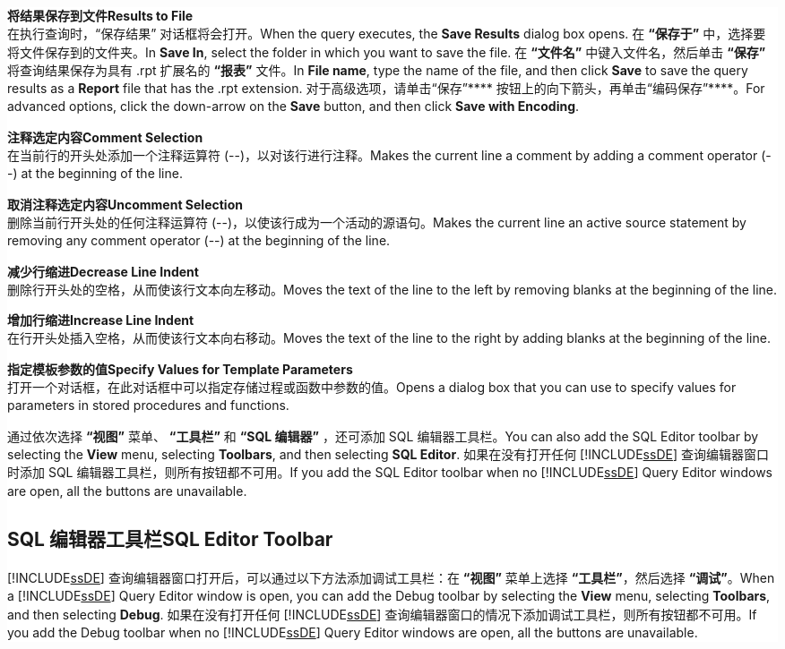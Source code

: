  <span data-ttu-id="a1b85-167">**将结果保存到文件**</span><span class="sxs-lookup"><span data-stu-id="a1b85-167">**Results to File**</span></span>  
 <span data-ttu-id="a1b85-168">在执行查询时，“保存结果”  对话框将会打开。</span><span class="sxs-lookup"><span data-stu-id="a1b85-168">When the query executes, the **Save Results** dialog box opens.</span></span> <span data-ttu-id="a1b85-169">在 **“保存于”** 中，选择要将文件保存到的文件夹。</span><span class="sxs-lookup"><span data-stu-id="a1b85-169">In **Save In**, select the folder in which you want to save the file.</span></span> <span data-ttu-id="a1b85-170">在 **“文件名”** 中键入文件名，然后单击 **“保存”** 将查询结果保存为具有 .rpt 扩展名的 **“报表”** 文件。</span><span class="sxs-lookup"><span data-stu-id="a1b85-170">In **File name**, type the name of the file, and then click **Save** to save the query results as a **Report** file that has the .rpt extension.</span></span> <span data-ttu-id="a1b85-171">对于高级选项，请单击“保存”\*\*\*\* 按钮上的向下箭头，再单击“编码保存”\*\*\*\*。</span><span class="sxs-lookup"><span data-stu-id="a1b85-171">For advanced options, click the down-arrow on the **Save** button, and then click **Save with Encoding**.</span></span>  
  
 <span data-ttu-id="a1b85-172">**注释选定内容**</span><span class="sxs-lookup"><span data-stu-id="a1b85-172">**Comment Selection**</span></span>  
 <span data-ttu-id="a1b85-173">在当前行的开头处添加一个注释运算符 (--)，以对该行进行注释。</span><span class="sxs-lookup"><span data-stu-id="a1b85-173">Makes the current line a comment by adding a comment operator (--) at the beginning of the line.</span></span>  
  
 <span data-ttu-id="a1b85-174">**取消注释选定内容**</span><span class="sxs-lookup"><span data-stu-id="a1b85-174">**Uncomment Selection**</span></span>  
 <span data-ttu-id="a1b85-175">删除当前行开头处的任何注释运算符 (--)，以使该行成为一个活动的源语句。</span><span class="sxs-lookup"><span data-stu-id="a1b85-175">Makes the current line an active source statement by removing any comment operator (--) at the beginning of the line.</span></span>  
  
 <span data-ttu-id="a1b85-176">**减少行缩进**</span><span class="sxs-lookup"><span data-stu-id="a1b85-176">**Decrease Line Indent**</span></span>  
 <span data-ttu-id="a1b85-177">删除行开头处的空格，从而使该行文本向左移动。</span><span class="sxs-lookup"><span data-stu-id="a1b85-177">Moves the text of the line to the left by removing blanks at the beginning of the line.</span></span>  
  
 <span data-ttu-id="a1b85-178">**增加行缩进**</span><span class="sxs-lookup"><span data-stu-id="a1b85-178">**Increase Line Indent**</span></span>  
 <span data-ttu-id="a1b85-179">在行开头处插入空格，从而使该行文本向右移动。</span><span class="sxs-lookup"><span data-stu-id="a1b85-179">Moves the text of the line to the right by adding blanks at the beginning of the line.</span></span>  
  
 <span data-ttu-id="a1b85-180">**指定模板参数的值**</span><span class="sxs-lookup"><span data-stu-id="a1b85-180">**Specify Values for Template Parameters**</span></span>  
 <span data-ttu-id="a1b85-181">打开一个对话框，在此对话框中可以指定存储过程或函数中参数的值。</span><span class="sxs-lookup"><span data-stu-id="a1b85-181">Opens a dialog box that you can use to specify values for parameters in stored procedures and functions.</span></span>  
  
 <span data-ttu-id="a1b85-182">通过依次选择 **“视图”** 菜单、 **“工具栏”** 和 **“SQL 编辑器”** ，还可添加 SQL 编辑器工具栏。</span><span class="sxs-lookup"><span data-stu-id="a1b85-182">You can also add the SQL Editor toolbar by selecting the **View** menu, selecting **Toolbars**, and then selecting **SQL Editor**.</span></span> <span data-ttu-id="a1b85-183">如果在没有打开任何 [!INCLUDE[ssDE](../../includes/ssde-md.md)] 查询编辑器窗口时添加 SQL 编辑器工具栏，则所有按钮都不可用。</span><span class="sxs-lookup"><span data-stu-id="a1b85-183">If you add the SQL Editor toolbar when no [!INCLUDE[ssDE](../../includes/ssde-md.md)] Query Editor windows are open, all the buttons are unavailable.</span></span>  
  
## <a name="sql-editor-toolbar"></a><span data-ttu-id="a1b85-184">SQL 编辑器工具栏</span><span class="sxs-lookup"><span data-stu-id="a1b85-184">SQL Editor Toolbar</span></span>  
 <span data-ttu-id="a1b85-185">[!INCLUDE[ssDE](../../includes/ssde-md.md)] 查询编辑器窗口打开后，可以通过以下方法添加调试工具栏：在 **“视图”** 菜单上选择 **“工具栏”**，然后选择 **“调试”**。</span><span class="sxs-lookup"><span data-stu-id="a1b85-185">When a [!INCLUDE[ssDE](../../includes/ssde-md.md)] Query Editor window is open, you can add the Debug toolbar by selecting the **View** menu, selecting **Toolbars**, and then selecting **Debug**.</span></span> <span data-ttu-id="a1b85-186">如果在没有打开任何 [!INCLUDE[ssDE](../../includes/ssde-md.md)] 查询编辑器窗口的情况下添加调试工具栏，则所有按钮都不可用。</span><span class="sxs-lookup"><span data-stu-id="a1b85-186">If you add the Debug toolbar when no [!INCLUDE[ssDE](../../includes/ssde-md.md)] Query Editor windows are open, all the buttons are unavailable.</span></span>  
  